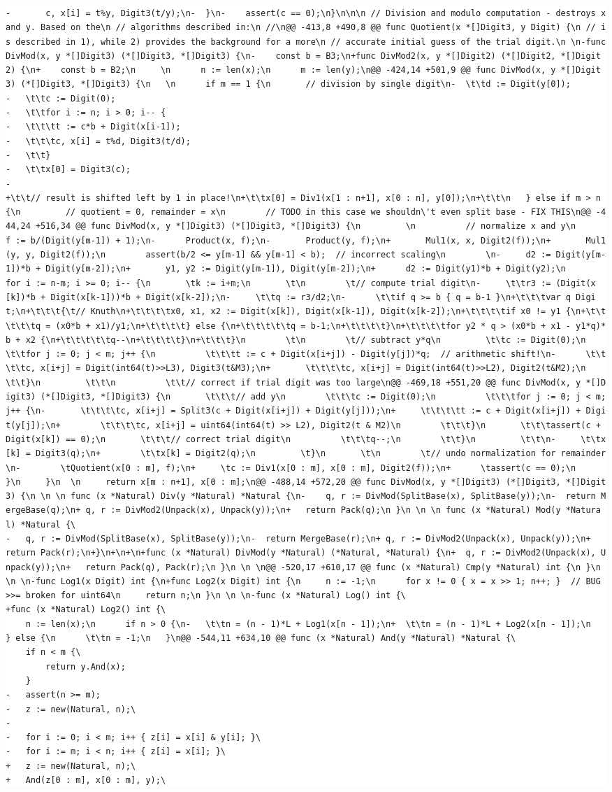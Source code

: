 ```
-		c, x[i] = t%y, Digit3(t/y);\n-	}\n-	assert(c == 0);\n}\n\n\n // Division and modulo computation - destroys x and y. Based on the\n // algorithms described in:\n //\n@@ -413,8 +490,8 @@ func Quotient(x *[]Digit3, y Digit) {\n // is described in 1), while 2) provides the background for a more\n // accurate initial guess of the trial digit.\n \n-func DivMod(x, y *[]Digit3) (*[]Digit3, *[]Digit3) {\n-	const b = B3;\n+func DivMod2(x, y *[]Digit2) (*[]Digit2, *[]Digit2) {\n+	const b = B2;\n  	\n  	n := len(x);\n  	m := len(y);\n@@ -424,14 +501,9 @@ func DivMod(x, y *[]Digit3) (*[]Digit3, *[]Digit3) {\n  	\n  	if m == 1 {\n  		// division by single digit\n-	\t\td := Digit(y[0]);
-	\t\tc := Digit(0);
-	\t\tfor i := n; i > 0; i-- {
-	\t\t\tt := c*b + Digit(x[i-1]);
-	\t\t\tc, x[i] = t%d, Digit3(t/d);
-	\t\t}
-	\t\tx[0] = Digit3(c);
-
+\t\t// result is shifted left by 1 in place!\n+\t\tx[0] = Div1(x[1 : n+1], x[0 : n], y[0]);\n+\t\t\n  	} else if m > n {\n  		// quotient = 0, remainder = x\n  		// TODO in this case we shouldn\'t even split base - FIX THIS\n@@ -444,24 +516,34 @@ func DivMod(x, y *[]Digit3) (*[]Digit3, *[]Digit3) {\n  		\n  		// normalize x and y\n  		f := b/(Digit(y[m-1]) + 1);\n-		Product(x, f);\n-		Product(y, f);\n+		Mul1(x, x, Digit2(f));\n+		Mul1(y, y, Digit2(f));\n  		assert(b/2 <= y[m-1] && y[m-1] < b);  // incorrect scaling\n  		\n-		d2 := Digit(y[m-1])*b + Digit(y[m-2]);\n+		y1, y2 := Digit(y[m-1]), Digit(y[m-2]);\n+		d2 := Digit(y1)*b + Digit(y2);\n  		for i := n-m; i >= 0; i-- {\n  		\tk := i+m;\n  		\t\n  		\t// compute trial digit\n-		\t\tr3 := (Digit(x[k])*b + Digit(x[k-1]))*b + Digit(x[k-2]);\n-		\t\tq := r3/d2;\n-		\t\tif q >= b { q = b-1 }\n+\t\t\tvar q Digit;\n+\t\t\t{\t// Knuth\n+\t\t\t\tx0, x1, x2 := Digit(x[k]), Digit(x[k-1]), Digit(x[k-2]);\n+\t\t\t\tif x0 != y1 {\n+\t\t\t\t\tq = (x0*b + x1)/y1;\n+\t\t\t\t} else {\n+\t\t\t\t\tq = b-1;\n+\t\t\t\t}\n+\t\t\t\tfor y2 * q > (x0*b + x1 - y1*q)*b + x2 {\n+\t\t\t\t\tq--\n+\t\t\t\t}\n+\t\t\t}\n  		\t\n  		\t// subtract y*q\n  		\t\tc := Digit(0);\n  		\t\tfor j := 0; j < m; j++ {\n  		\t\t\tt := c + Digit(x[i+j]) - Digit(y[j])*q;  // arithmetic shift!\n-		\t\t\t\tc, x[i+j] = Digit(int64(t)>>L3), Digit3(t&M3);\n+		\t\t\t\tc, x[i+j] = Digit(int64(t)>>L2), Digit2(t&M2);\n  		\t\t}\n  		\t\t\n  		\t\t// correct if trial digit was too large\n@@ -469,18 +551,20 @@ func DivMod(x, y *[]Digit3) (*[]Digit3, *[]Digit3) {\n  		\t\t\t// add y\n  		\t\t\tc := Digit(0);\n  		\t\t\tfor j := 0; j < m; j++ {\n-		\t\t\t\tc, x[i+j] = Split3(c + Digit(x[i+j]) + Digit(y[j]));\n+		\t\t\t\tt := c + Digit(x[i+j]) + Digit(y[j]);\n+		\t\t\t\tc, x[i+j] = uint64(int64(t) >> L2), Digit2(t & M2)\n  		\t\t\t}\n  		\t\t\tassert(c + Digit(x[k]) == 0);\n  		\t\t\t// correct trial digit\n  		\t\t\tq--;\n  		\t\t}\n  		\t\t\n-		\t\tx[k] = Digit3(q);\n+		\t\tx[k] = Digit2(q);\n  		\t}\n  		\t\n  		\t// undo normalization for remainder\n-		\tQuotient(x[0 : m], f);\n+		\tc := Div1(x[0 : m], x[0 : m], Digit2(f));\n+		\tassert(c == 0);\n  		}\n  	}\n  \n  	return x[m : n+1], x[0 : m];\n@@ -488,14 +572,20 @@ func DivMod(x, y *[]Digit3) (*[]Digit3, *[]Digit3) {\n \n \n func (x *Natural) Div(y *Natural) *Natural {\n-	q, r := DivMod(SplitBase(x), SplitBase(y));\n-	return MergeBase(q);\n+	q, r := DivMod2(Unpack(x), Unpack(y));\n+	return Pack(q);\n }\n \n \n func (x *Natural) Mod(y *Natural) *Natural {\
-	q, r := DivMod(SplitBase(x), SplitBase(y));\n-	return MergeBase(r);\n+	q, r := DivMod2(Unpack(x), Unpack(y));\n+	return Pack(r);\n+}\n+\n+\n+func (x *Natural) DivMod(y *Natural) (*Natural, *Natural) {\n+	q, r := DivMod2(Unpack(x), Unpack(y));\n+	return Pack(q), Pack(r);\n }\n \n \n@@ -520,17 +610,17 @@ func (x *Natural) Cmp(y *Natural) int {\n }\n \n \n-func Log1(x Digit) int {\n+func Log2(x Digit) int {\n  	n := -1;\n  	for x != 0 { x = x >> 1; n++; }  // BUG >>= broken for uint64\n  	return n;\n }\n \n \n-func (x *Natural) Log() int {\
+func (x *Natural) Log2() int {\
  	n := len(x);\n  	if n > 0 {\n-	\t\tn = (n - 1)*L + Log1(x[n - 1]);\n+	\t\tn = (n - 1)*L + Log2(x[n - 1]);\n  	} else {\n  	\t\tn = -1;\n  	}\n@@ -544,11 +634,10 @@ func (x *Natural) And(y *Natural) *Natural {\
  	if n < m {\
  		return y.And(x);
  	}
-	assert(n >= m);
-	z := new(Natural, n);\
-
-	for i := 0; i < m; i++ { z[i] = x[i] & y[i]; }\
-	for i := m; i < n; i++ { z[i] = x[i]; }\
+	z := new(Natural, n);\
+	And(z[0 : m], x[0 : m], y);\
```